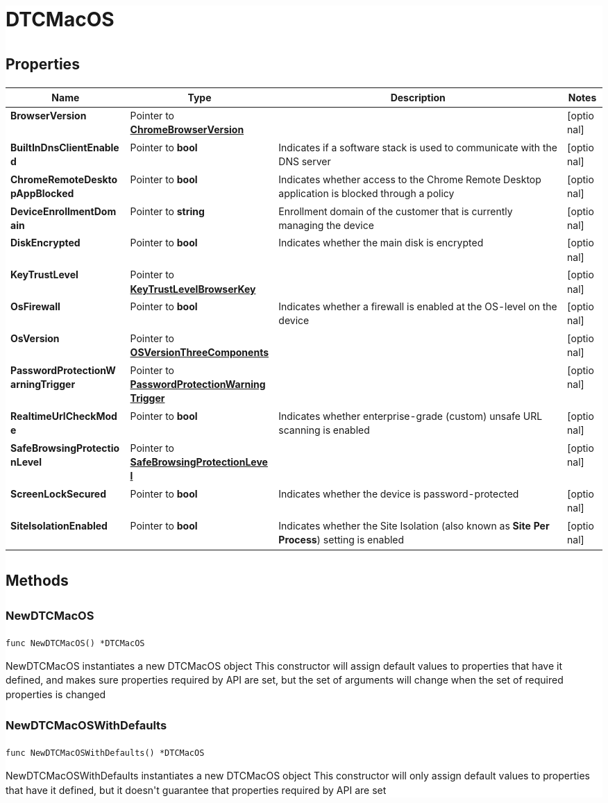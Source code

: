 # DTCMacOS

## Properties

Name | Type | Description | Notes
------------ | ------------- | ------------- | -------------
**BrowserVersion** | Pointer to [**ChromeBrowserVersion**](ChromeBrowserVersion.md) |  | [optional] 
**BuiltInDnsClientEnabled** | Pointer to **bool** | Indicates if a software stack is used to communicate with the DNS server | [optional] 
**ChromeRemoteDesktopAppBlocked** | Pointer to **bool** | Indicates whether access to the Chrome Remote Desktop application is blocked through a policy | [optional] 
**DeviceEnrollmentDomain** | Pointer to **string** | Enrollment domain of the customer that is currently managing the device | [optional] 
**DiskEncrypted** | Pointer to **bool** | Indicates whether the main disk is encrypted | [optional] 
**KeyTrustLevel** | Pointer to [**KeyTrustLevelBrowserKey**](KeyTrustLevelBrowserKey.md) |  | [optional] 
**OsFirewall** | Pointer to **bool** | Indicates whether a firewall is enabled at the OS-level on the device | [optional] 
**OsVersion** | Pointer to [**OSVersionThreeComponents**](OSVersionThreeComponents.md) |  | [optional] 
**PasswordProtectionWarningTrigger** | Pointer to [**PasswordProtectionWarningTrigger**](PasswordProtectionWarningTrigger.md) |  | [optional] 
**RealtimeUrlCheckMode** | Pointer to **bool** | Indicates whether enterprise-grade (custom) unsafe URL scanning is enabled | [optional] 
**SafeBrowsingProtectionLevel** | Pointer to [**SafeBrowsingProtectionLevel**](SafeBrowsingProtectionLevel.md) |  | [optional] 
**ScreenLockSecured** | Pointer to **bool** | Indicates whether the device is password-protected | [optional] 
**SiteIsolationEnabled** | Pointer to **bool** | Indicates whether the Site Isolation (also known as **Site Per Process**) setting is enabled | [optional] 

## Methods

### NewDTCMacOS

`func NewDTCMacOS() *DTCMacOS`

NewDTCMacOS instantiates a new DTCMacOS object
This constructor will assign default values to properties that have it defined,
and makes sure properties required by API are set, but the set of arguments
will change when the set of required properties is changed

### NewDTCMacOSWithDefaults

`func NewDTCMacOSWithDefaults() *DTCMacOS`

NewDTCMacOSWithDefaults instantiates a new DTCMacOS object
This constructor will only assign default values to properties that have it defined,
but it doesn't guarantee that properties required by API are set
